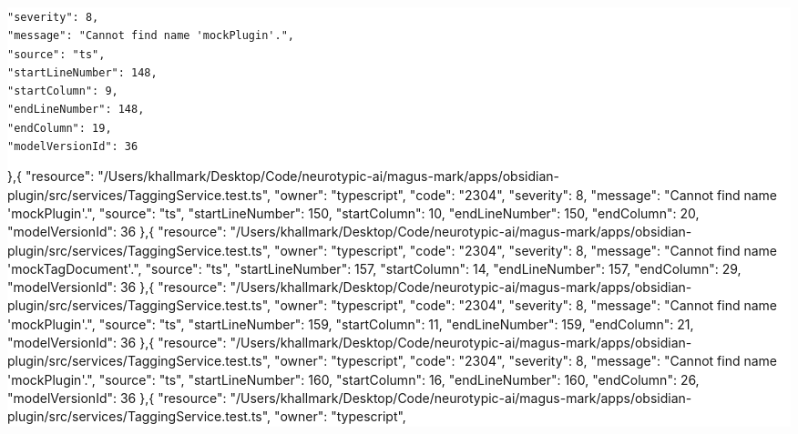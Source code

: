 	"severity": 8,
	"message": "Cannot find name 'mockPlugin'.",
	"source": "ts",
	"startLineNumber": 148,
	"startColumn": 9,
	"endLineNumber": 148,
	"endColumn": 19,
	"modelVersionId": 36
},{
	"resource": "/Users/khallmark/Desktop/Code/neurotypic-ai/magus-mark/apps/obsidian-plugin/src/services/TaggingService.test.ts",
	"owner": "typescript",
	"code": "2304",
	"severity": 8,
	"message": "Cannot find name 'mockPlugin'.",
	"source": "ts",
	"startLineNumber": 150,
	"startColumn": 10,
	"endLineNumber": 150,
	"endColumn": 20,
	"modelVersionId": 36
},{
	"resource": "/Users/khallmark/Desktop/Code/neurotypic-ai/magus-mark/apps/obsidian-plugin/src/services/TaggingService.test.ts",
	"owner": "typescript",
	"code": "2304",
	"severity": 8,
	"message": "Cannot find name 'mockTagDocument'.",
	"source": "ts",
	"startLineNumber": 157,
	"startColumn": 14,
	"endLineNumber": 157,
	"endColumn": 29,
	"modelVersionId": 36
},{
	"resource": "/Users/khallmark/Desktop/Code/neurotypic-ai/magus-mark/apps/obsidian-plugin/src/services/TaggingService.test.ts",
	"owner": "typescript",
	"code": "2304",
	"severity": 8,
	"message": "Cannot find name 'mockPlugin'.",
	"source": "ts",
	"startLineNumber": 159,
	"startColumn": 11,
	"endLineNumber": 159,
	"endColumn": 21,
	"modelVersionId": 36
},{
	"resource": "/Users/khallmark/Desktop/Code/neurotypic-ai/magus-mark/apps/obsidian-plugin/src/services/TaggingService.test.ts",
	"owner": "typescript",
	"code": "2304",
	"severity": 8,
	"message": "Cannot find name 'mockPlugin'.",
	"source": "ts",
	"startLineNumber": 160,
	"startColumn": 16,
	"endLineNumber": 160,
	"endColumn": 26,
	"modelVersionId": 36
},{
	"resource": "/Users/khallmark/Desktop/Code/neurotypic-ai/magus-mark/apps/obsidian-plugin/src/services/TaggingService.test.ts",
	"owner": "typescript",